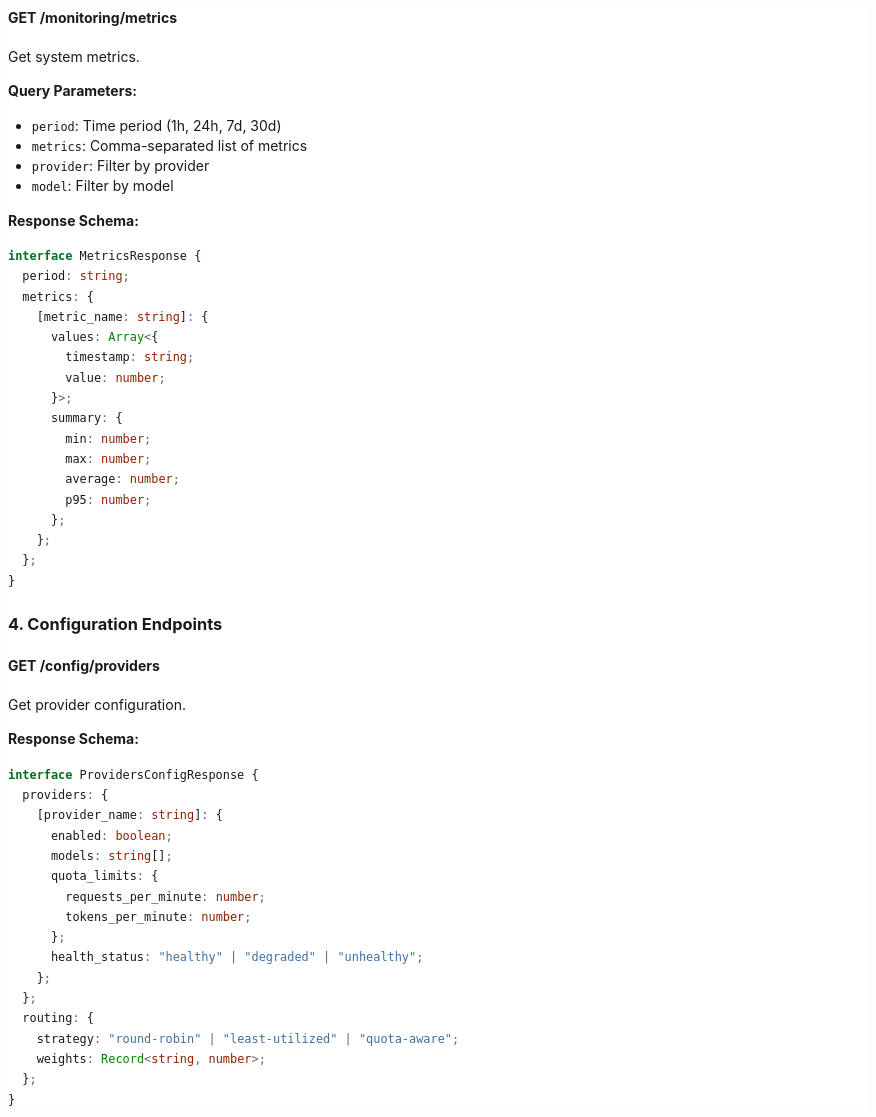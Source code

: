 #### GET /monitoring/metrics

Get system metrics.

**Query Parameters:**

- `period`: Time period (1h, 24h, 7d, 30d)
- `metrics`: Comma-separated list of metrics
- `provider`: Filter by provider
- `model`: Filter by model

**Response Schema:**

```typescript
interface MetricsResponse {
  period: string;
  metrics: {
    [metric_name: string]: {
      values: Array<{
        timestamp: string;
        value: number;
      }>;
      summary: {
        min: number;
        max: number;
        average: number;
        p95: number;
      };
    };
  };
}
```

### 4. **Configuration Endpoints**

#### GET /config/providers

Get provider configuration.

**Response Schema:**

```typescript
interface ProvidersConfigResponse {
  providers: {
    [provider_name: string]: {
      enabled: boolean;
      models: string[];
      quota_limits: {
        requests_per_minute: number;
        tokens_per_minute: number;
      };
      health_status: "healthy" | "degraded" | "unhealthy";
    };
  };
  routing: {
    strategy: "round-robin" | "least-utilized" | "quota-aware";
    weights: Record<string, number>;
  };
}
```
